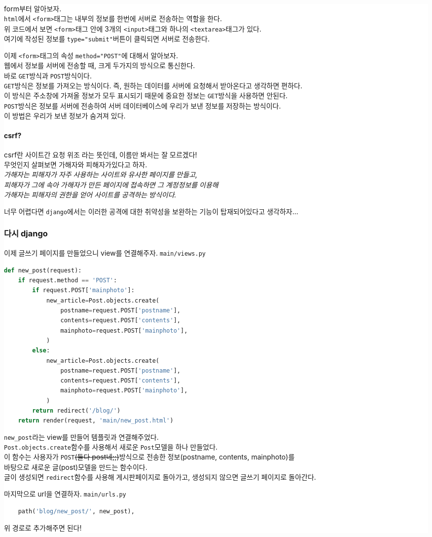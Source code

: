 #### <form>
form부터 알아보자.  
`html`에서 `<form>`태그는 내부의 정보를 한번에 서버로 전송하는 역할을 한다.  
위 코드에서 보면 `<form>`태그 안에 3개의 `<input>`태그와 하나의 `<textarea>`태그가 있다.  
여기에 작성된 정보를 `type="submit"`버튼이 클릭되면 서버로 전송한다.  

이제 `<form>`태그의 속성 `method="POST"`에 대해서 알아보자.  
웹에서 정보를 서버에 전송할 때, 크게 두가지의 방식으로 통신한다.  
바로 `GET`방식과 `POST`방식이다.  
`GET`방식은 정보를 가져오는 방식이다. 즉, 원하는 데이터를 서버에 요청해서 받아온다고 생각하면 편하다.  
이 방식은 주소창에 가져올 정보가 모두 표시되기 때문에 중요한 정보는 `GET`방식을 사용하면 안된다.   
`POST`방식은 정보를 서버에 전송하여 서버 데이터베이스에 우리가 보낸 정보를 저장하는 방식이다.  
이 방법은 우리가 보낸 정보가 숨겨져 있다.  

#### csrf?
csrf란 사이트간 요청 위조 라는 뜻인데, 이름만 봐서는 잘 모르겠다!  
무엇인지 살펴보면 가해자와 피해자가있다고 하자.  
*가해자는 피해자가 자주 사용하는 사이트와 유사한 페이지를 만들고,  
피해자가 그에 속아 가해자가 만든 페이지에 접속하면 그 계정정보를 이용해  
가해자는 피해자의 권한을 얻어 사이트를 공격하는 방식이다.*  

너무 어렵다면 `django`에서는 이러한 공격에 대한 취약성을 보완하는 기능이 탑재되어있다고 생각하자...  

### 다시 django  
이제 글쓰기 페이지를 만들었으니 view를 연결해주자. 
`main/views.py`

```python
def new_post(request):
    if request.method == 'POST':
        if request.POST['mainphoto']:
            new_article=Post.objects.create(
                postname=request.POST['postname'],
                contents=request.POST['contents'],
                mainphoto=request.POST['mainphoto'],
            )
        else:
            new_article=Post.objects.create(
                postname=request.POST['postname'],
                contents=request.POST['contents'],
                mainphoto=request.POST['mainphoto'],
            )
        return redirect('/blog/')
    return render(request, 'main/new_post.html')
```  
`new_post`라는 view를 만들어 템플릿과 연결해주었다.  
`Post.objects.create`함수를 사용해서 새로운 `Post`모델을 하나 만들었다.  
이 함수는 사용자가 `POST`~~(둘다 post네;;)~~방식으로 전송한 정보(postname, contents, mainphoto)를  
바탕으로 새로운 글(post)모델을 만드는 함수이다.  
글이 생성되면 `redirect`함수를 사용해 게시판페이지로 돌아가고, 생성되지 않으면 글쓰기 페이지로 돌아간다.  

마지막으로 url을 연결하자.
`main/urls.py`
```python
    path('blog/new_post/', new_post),
```
위 경로로 추가해주면 된다!  
